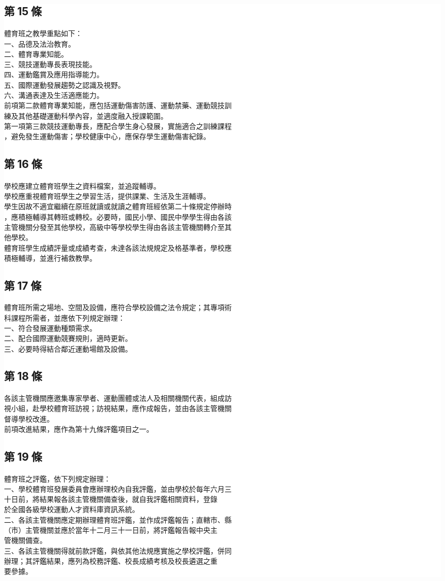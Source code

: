 第 15 條
--------
體育班之教學重點如下：  
一、品德及法治教育。  
二、體育專業知能。  
三、競技運動專長表現技能。  
四、運動鑑賞及應用指導能力。  
五、國際運動發展趨勢之認識及視野。  
六、溝通表達及生活適應能力。  
前項第二款體育專業知能，應包括運動傷害防護、運動禁藥、運動競技訓  
練及其他基礎運動科學內容，並適度融入授課範圍。  
第一項第三款競技運動專長，應配合學生身心發展，實施適合之訓練課程  
，避免發生運動傷害；學校健康中心，應保存學生運動傷害紀錄。

第 16 條
--------
學校應建立體育班學生之資料檔案，並追蹤輔導。  
學校應重視體育班學生之學習生活，提供課業、生活及生涯輔導。  
學生因故不適宜繼續在原班就讀或就讀之體育班經依第二十條規定停辦時  
，應積極輔導其轉班或轉校。必要時，國民小學、國民中學學生得由各該  
主管機關分發至其他學校，高級中等學校學生得由各該主管機關轉介至其  
他學校。  
體育班學生成績評量或成績考查，未達各該法規規定及格基準者，學校應  
積極輔導，並進行補救教學。

第 17 條
--------
體育班所需之場地、空間及設備，應符合學校設備之法令規定；其專項術  
科課程所需者，並應依下列規定辦理：  
一、符合發展運動種類需求。  
二、配合國際運動競賽規則，適時更新。  
三、必要時得結合鄰近運動場館及設備。

第 18 條
--------
各該主管機關應邀集專家學者、運動團體或法人及相關機關代表，組成訪  
視小組，赴學校體育班訪視；訪視結果，應作成報告，並由各該主管機關  
督導學校改進。  
前項改進結果，應作為第十九條評鑑項目之一。

第 19 條
--------
體育班之評鑑，依下列規定辦理：  
一、學校體育班發展委員會應辦理校內自我評鑑，並由學校於每年六月三  
    十日前，將結果報各該主管機關備查後，就自我評鑑相關資料，登錄  
    於全國各級學校運動人才資料庫資訊系統。  
二、各該主管機關應定期辦理體育班評鑑，並作成評鑑報告；直轄市、縣  
    （市）主管機關並應於當年十二月三十一日前，將評鑑報告報中央主  
    管機關備查。  
三、各該主管機關得就前款評鑑，與依其他法規應實施之學校評鑑，併同  
    辦理；其評鑑結果，應列為校務評鑑、校長成績考核及校長遴選之重  
    要參據。
